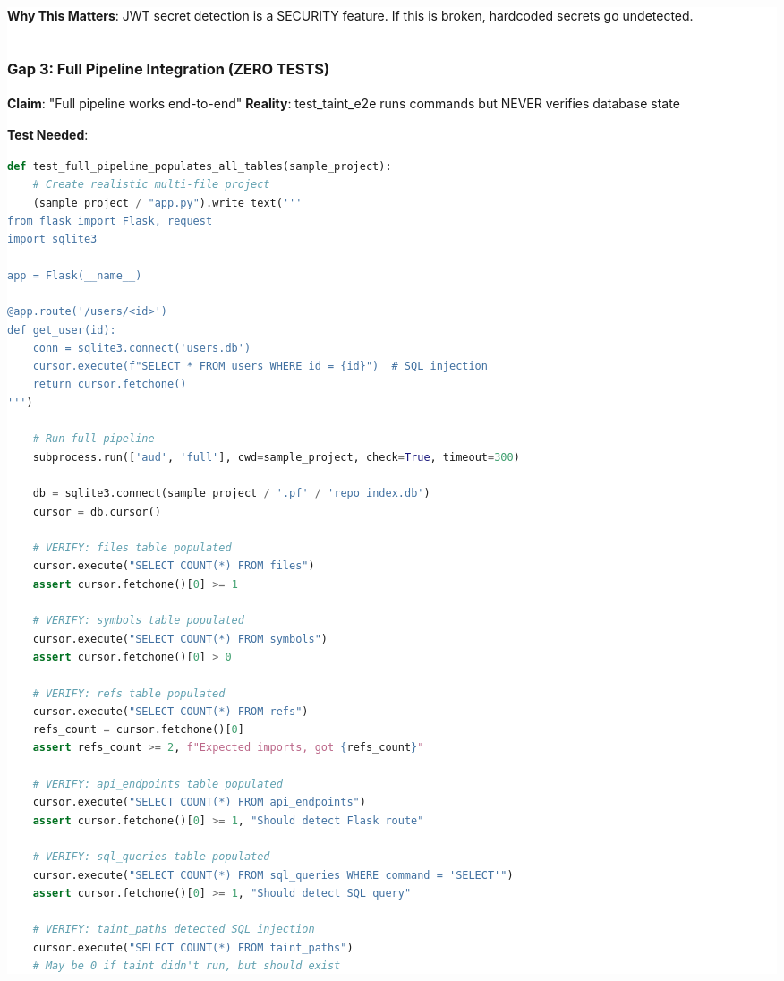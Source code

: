 **Why This Matters**: JWT secret detection is a SECURITY feature. If this is broken, hardcoded secrets go undetected.

---

### Gap 3: Full Pipeline Integration (ZERO TESTS)

**Claim**: "Full pipeline works end-to-end"
**Reality**: test_taint_e2e runs commands but NEVER verifies database state

**Test Needed**:
```python
def test_full_pipeline_populates_all_tables(sample_project):
    # Create realistic multi-file project
    (sample_project / "app.py").write_text('''
from flask import Flask, request
import sqlite3

app = Flask(__name__)

@app.route('/users/<id>')
def get_user(id):
    conn = sqlite3.connect('users.db')
    cursor.execute(f"SELECT * FROM users WHERE id = {id}")  # SQL injection
    return cursor.fetchone()
''')

    # Run full pipeline
    subprocess.run(['aud', 'full'], cwd=sample_project, check=True, timeout=300)

    db = sqlite3.connect(sample_project / '.pf' / 'repo_index.db')
    cursor = db.cursor()

    # VERIFY: files table populated
    cursor.execute("SELECT COUNT(*) FROM files")
    assert cursor.fetchone()[0] >= 1

    # VERIFY: symbols table populated
    cursor.execute("SELECT COUNT(*) FROM symbols")
    assert cursor.fetchone()[0] > 0

    # VERIFY: refs table populated
    cursor.execute("SELECT COUNT(*) FROM refs")
    refs_count = cursor.fetchone()[0]
    assert refs_count >= 2, f"Expected imports, got {refs_count}"

    # VERIFY: api_endpoints table populated
    cursor.execute("SELECT COUNT(*) FROM api_endpoints")
    assert cursor.fetchone()[0] >= 1, "Should detect Flask route"

    # VERIFY: sql_queries table populated
    cursor.execute("SELECT COUNT(*) FROM sql_queries WHERE command = 'SELECT'")
    assert cursor.fetchone()[0] >= 1, "Should detect SQL query"

    # VERIFY: taint_paths detected SQL injection
    cursor.execute("SELECT COUNT(*) FROM taint_paths")
    # May be 0 if taint didn't run, but should exist
```

